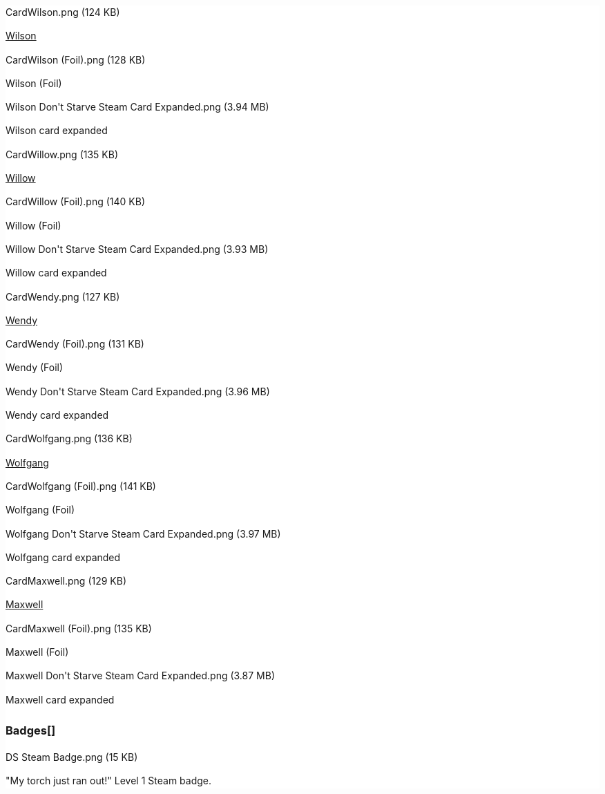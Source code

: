 CardWilson.png (124 KB)

[Wilson](/wiki/Wilson "Wilson")

CardWilson (Foil).png (128 KB)

Wilson (Foil)

Wilson Don't Starve Steam Card Expanded.png (3.94 MB)

Wilson card expanded

CardWillow.png (135 KB)

[Willow](/wiki/Willow "Willow")

CardWillow (Foil).png (140 KB)

Willow (Foil)

Willow Don't Starve Steam Card Expanded.png (3.93 MB)

Willow card expanded

CardWendy.png (127 KB)

[Wendy](/wiki/Wendy "Wendy")

CardWendy (Foil).png (131 KB)

Wendy (Foil)

Wendy Don't Starve Steam Card Expanded.png (3.96 MB)

Wendy card expanded

CardWolfgang.png (136 KB)

[Wolfgang](/wiki/Wolfgang "Wolfgang")

CardWolfgang (Foil).png (141 KB)

Wolfgang (Foil)

Wolfgang Don't Starve Steam Card Expanded.png (3.97 MB)

Wolfgang card expanded

CardMaxwell.png (129 KB)

[Maxwell](/wiki/Maxwell_(character) "Maxwell (character)")

CardMaxwell (Foil).png (135 KB)

Maxwell (Foil)

Maxwell Don't Starve Steam Card Expanded.png (3.87 MB)

Maxwell card expanded

### Badges[]

DS Steam Badge.png (15 KB)

"My torch just ran out!" Level 1 Steam badge.
